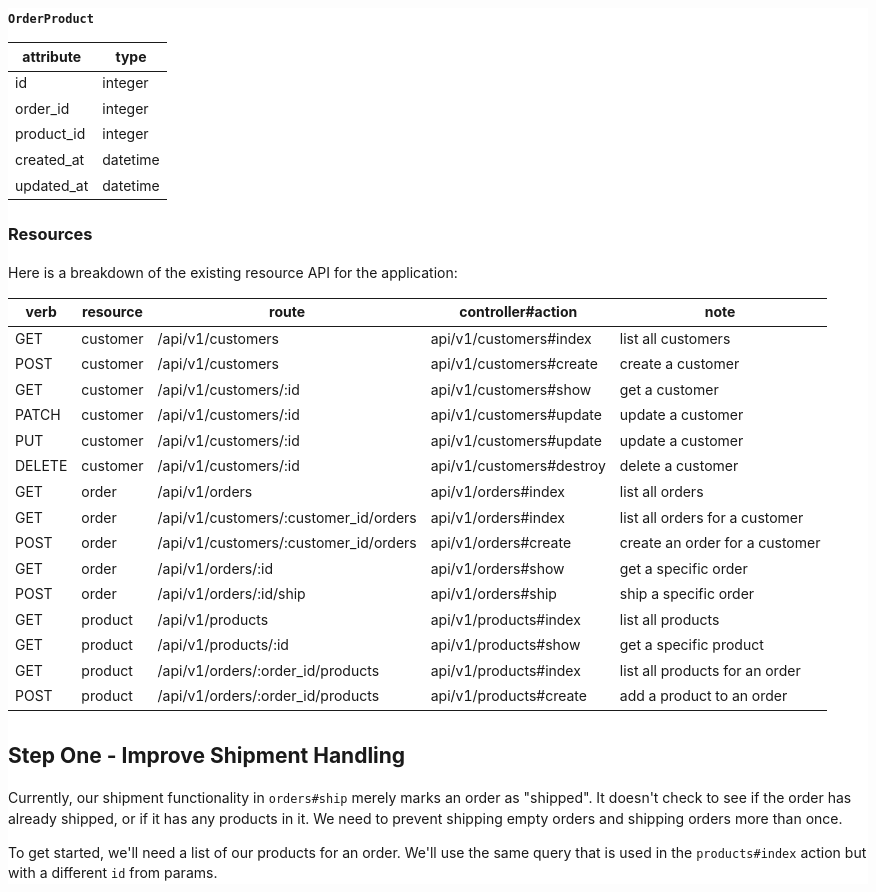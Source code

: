 **`OrderProduct`**

| attribute  | type     |
| ---------- | -------- |
| id         | integer  |
| order_id   | integer  |
| product_id | integer  |
| created_at | datetime |
| updated_at | datetime |

### Resources

Here is a breakdown of the existing resource API for the application:

| verb   | resource | route                                 | controller#action        | note                           |
| ------ | -------- | ------------------------------------- | ------------------------ | ------------------------------ |
| GET    | customer | /api/v1/customers                     | api/v1/customers#index   | list all customers             |
| POST   | customer | /api/v1/customers                     | api/v1/customers#create  | create a customer              |
| GET    | customer | /api/v1/customers/:id                 | api/v1/customers#show    | get a customer                 |
| PATCH  | customer | /api/v1/customers/:id                 | api/v1/customers#update  | update a customer              |
| PUT    | customer | /api/v1/customers/:id                 | api/v1/customers#update  | update a customer              |
| DELETE | customer | /api/v1/customers/:id                 | api/v1/customers#destroy | delete a customer              |
| GET    | order    | /api/v1/orders                        | api/v1/orders#index      | list all orders                |
| GET    | order    | /api/v1/customers/:customer_id/orders | api/v1/orders#index      | list all orders for a customer |
| POST   | order    | /api/v1/customers/:customer_id/orders | api/v1/orders#create     | create an order for a customer |
| GET    | order    | /api/v1/orders/:id                    | api/v1/orders#show       | get a specific order           |
| POST   | order    | /api/v1/orders/:id/ship               | api/v1/orders#ship       | ship a specific order          |
| GET    | product  | /api/v1/products                      | api/v1/products#index    | list all products              |
| GET    | product  | /api/v1/products/:id                  | api/v1/products#show     | get a specific product         |
| GET    | product  | /api/v1/orders/:order_id/products     | api/v1/products#index    | list all products for an order |
| POST   | product  | /api/v1/orders/:order_id/products     | api/v1/products#create   | add a product to an order      |

## Step One - Improve Shipment Handling

Currently, our shipment functionality in `orders#ship` merely marks an order as "shipped". It doesn't check to see if the order has already shipped, or if it has any products in it. We need to prevent shipping empty orders and shipping orders more than once.

To get started, we'll need a list of our products for an order. We'll use the same query that is used in the `products#index` action but with a different `id` from params.
